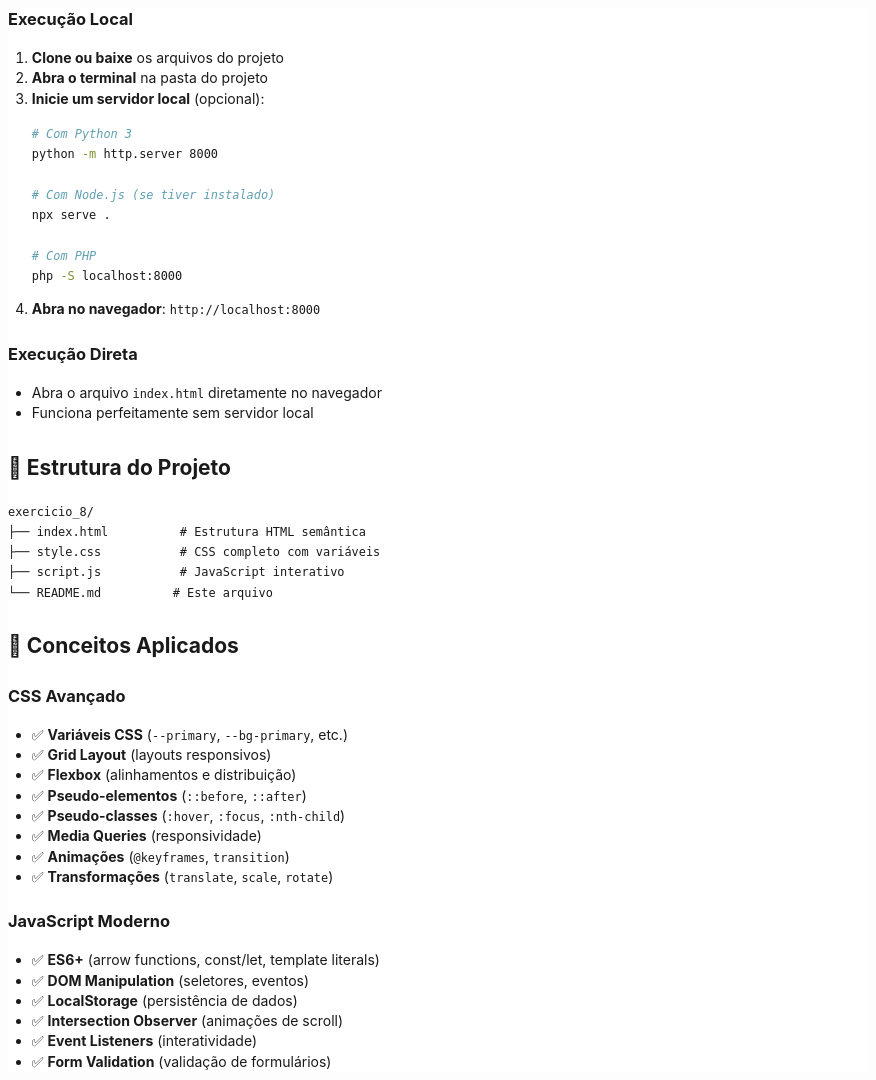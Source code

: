 ### Execução Local
1. **Clone ou baixe** os arquivos do projeto
2. **Abra o terminal** na pasta do projeto
3. **Inicie um servidor local** (opcional):
   ```bash
   # Com Python 3
   python -m http.server 8000
   
   # Com Node.js (se tiver instalado)
   npx serve .
   
   # Com PHP
   php -S localhost:8000
   ```
4. **Abra no navegador**: `http://localhost:8000`

### Execução Direta
- Abra o arquivo `index.html` diretamente no navegador
- Funciona perfeitamente sem servidor local

## 📁 Estrutura do Projeto

```
exercicio_8/
├── index.html          # Estrutura HTML semântica
├── style.css           # CSS completo com variáveis
├── script.js           # JavaScript interativo
└── README.md          # Este arquivo
```

## 🎯 Conceitos Aplicados

### CSS Avançado
- ✅ **Variáveis CSS** (`--primary`, `--bg-primary`, etc.)
- ✅ **Grid Layout** (layouts responsivos)
- ✅ **Flexbox** (alinhamentos e distribuição)
- ✅ **Pseudo-elementos** (`::before`, `::after`)
- ✅ **Pseudo-classes** (`:hover`, `:focus`, `:nth-child`)
- ✅ **Media Queries** (responsividade)
- ✅ **Animações** (`@keyframes`, `transition`)
- ✅ **Transformações** (`translate`, `scale`, `rotate`)

### JavaScript Moderno
- ✅ **ES6+** (arrow functions, const/let, template literals)
- ✅ **DOM Manipulation** (seletores, eventos)
- ✅ **LocalStorage** (persistência de dados)
- ✅ **Intersection Observer** (animações de scroll)
- ✅ **Event Listeners** (interatividade)
- ✅ **Form Validation** (validação de formulários)
